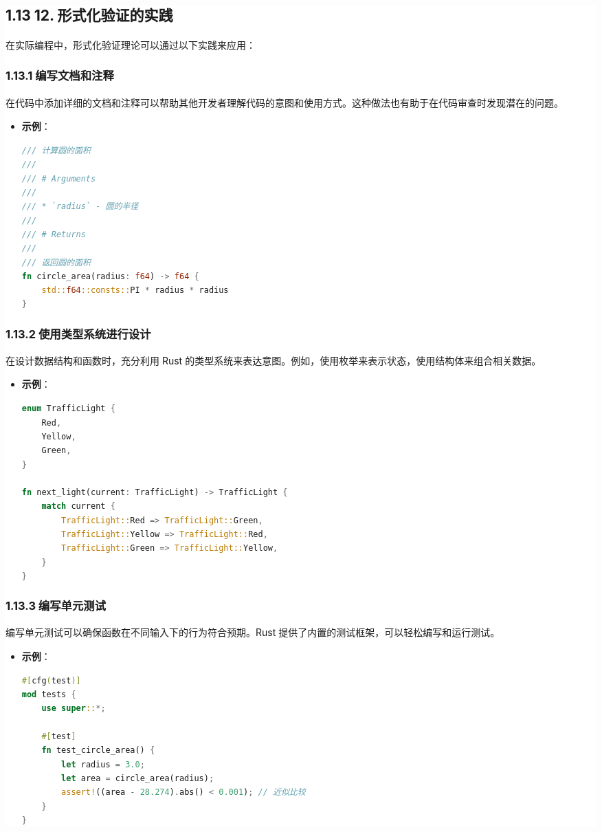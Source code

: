 ## 1.13 12. 形式化验证的实践

在实际编程中，形式化验证理论可以通过以下实践来应用：

### 1.13.1 编写文档和注释

在代码中添加详细的文档和注释可以帮助其他开发者理解代码的意图和使用方式。这种做法也有助于在代码审查时发现潜在的问题。

- **示例**：

  ```rust
  /// 计算圆的面积
  ///
  /// # Arguments
  ///
  /// * `radius` - 圆的半径
  ///
  /// # Returns
  ///
  /// 返回圆的面积
  fn circle_area(radius: f64) -> f64 {
      std::f64::consts::PI * radius * radius
  }
  ```

### 1.13.2 使用类型系统进行设计

在设计数据结构和函数时，充分利用 Rust 的类型系统来表达意图。例如，使用枚举来表示状态，使用结构体来组合相关数据。

- **示例**：

  ```rust
  enum TrafficLight {
      Red,
      Yellow,
      Green,
  }

  fn next_light(current: TrafficLight) -> TrafficLight {
      match current {
          TrafficLight::Red => TrafficLight::Green,
          TrafficLight::Yellow => TrafficLight::Red,
          TrafficLight::Green => TrafficLight::Yellow,
      }
  }
  ```

### 1.13.3 编写单元测试

编写单元测试可以确保函数在不同输入下的行为符合预期。Rust 提供了内置的测试框架，可以轻松编写和运行测试。

- **示例**：

  ```rust
  #[cfg(test)]
  mod tests {
      use super::*;

      #[test]
      fn test_circle_area() {
          let radius = 3.0;
          let area = circle_area(radius);
          assert!((area - 28.274).abs() < 0.001); // 近似比较
      }
  }
  ```
